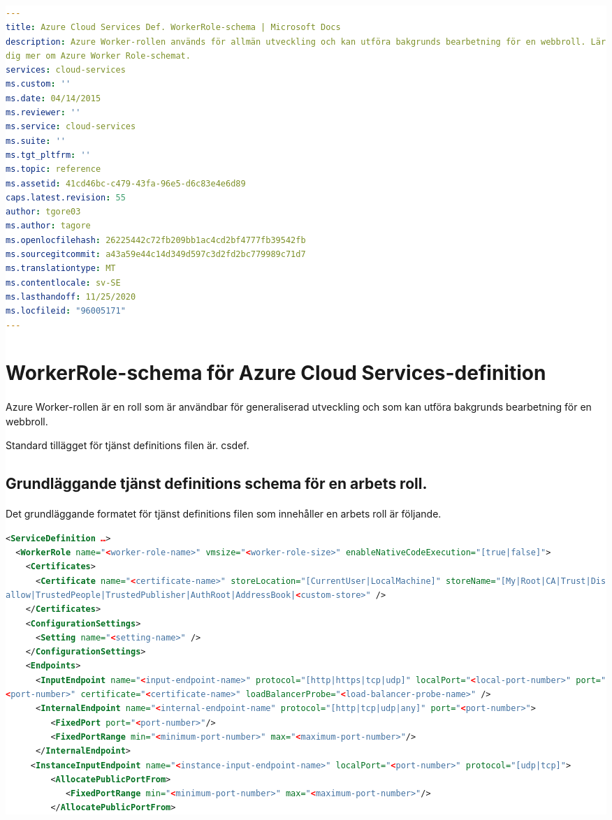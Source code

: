 ```yaml
---
title: Azure Cloud Services Def. WorkerRole-schema | Microsoft Docs
description: Azure Worker-rollen används för allmän utveckling och kan utföra bakgrunds bearbetning för en webbroll. Lär dig mer om Azure Worker Role-schemat.
services: cloud-services
ms.custom: ''
ms.date: 04/14/2015
ms.reviewer: ''
ms.service: cloud-services
ms.suite: ''
ms.tgt_pltfrm: ''
ms.topic: reference
ms.assetid: 41cd46bc-c479-43fa-96e5-d6c83e4e6d89
caps.latest.revision: 55
author: tgore03
ms.author: tagore
ms.openlocfilehash: 26225442c72fb209bb1ac4cd2bf4777fb39542fb
ms.sourcegitcommit: a43a59e44c14d349d597c3d2fd2bc779989c71d7
ms.translationtype: MT
ms.contentlocale: sv-SE
ms.lasthandoff: 11/25/2020
ms.locfileid: "96005171"
---
```

# <a name="azure-cloud-services-definition-workerrole-schema"></a>WorkerRole-schema för Azure Cloud Services-definition
Azure Worker-rollen är en roll som är användbar för generaliserad utveckling och som kan utföra bakgrunds bearbetning för en webbroll.

Standard tillägget för tjänst definitions filen är. csdef.

## <a name="basic-service-definition-schema-for-a-worker-role"></a>Grundläggande tjänst definitions schema för en arbets roll.
Det grundläggande formatet för tjänst definitions filen som innehåller en arbets roll är följande.

```xml
<ServiceDefinition …>
  <WorkerRole name="<worker-role-name>" vmsize="<worker-role-size>" enableNativeCodeExecution="[true|false]">
    <Certificates>
      <Certificate name="<certificate-name>" storeLocation="[CurrentUser|LocalMachine]" storeName="[My|Root|CA|Trust|Disallow|TrustedPeople|TrustedPublisher|AuthRoot|AddressBook|<custom-store>" />
    </Certificates>
    <ConfigurationSettings>
      <Setting name="<setting-name>" />
    </ConfigurationSettings>
    <Endpoints>
      <InputEndpoint name="<input-endpoint-name>" protocol="[http|https|tcp|udp]" localPort="<local-port-number>" port="<port-number>" certificate="<certificate-name>" loadBalancerProbe="<load-balancer-probe-name>" />
      <InternalEndpoint name="<internal-endpoint-name" protocol="[http|tcp|udp|any]" port="<port-number>">
         <FixedPort port="<port-number>"/>
         <FixedPortRange min="<minimum-port-number>" max="<maximum-port-number>"/>
      </InternalEndpoint>
     <InstanceInputEndpoint name="<instance-input-endpoint-name>" localPort="<port-number>" protocol="[udp|tcp]">
         <AllocatePublicPortFrom>
            <FixedPortRange min="<minimum-port-number>" max="<maximum-port-number>"/>
         </AllocatePublicPortFrom>
```